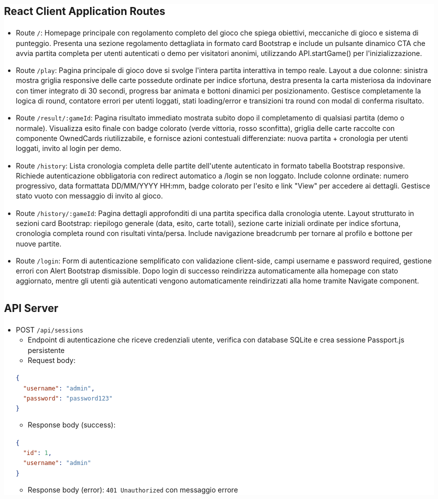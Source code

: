 ## React Client Application Routes

- Route `/`: Homepage principale con regolamento completo del gioco che spiega obiettivi, meccaniche di gioco e sistema di punteggio. Presenta una sezione regolamento dettagliata in formato card Bootstrap e include un pulsante dinamico CTA che avvia partita completa per utenti autenticati o demo per visitatori anonimi, utilizzando API.startGame() per l'inizializzazione.

- Route `/play`: Pagina principale di gioco dove si svolge l'intera partita interattiva in tempo reale. Layout a due colonne: sinistra mostra griglia responsive delle carte possedute ordinate per indice sfortuna, destra presenta la carta misteriosa da indovinare con timer integrato di 30 secondi, progress bar animata e bottoni dinamici per posizionamento. Gestisce completamente la logica di round, contatore errori per utenti loggati, stati loading/error e transizioni tra round con modal di conferma risultato.

- Route `/result/:gameId`: Pagina risultato immediato mostrata subito dopo il completamento di qualsiasi partita (demo o normale). Visualizza esito finale con badge colorato (verde vittoria, rosso sconfitta), griglia delle carte raccolte con componente OwnedCards riutilizzabile, e fornisce azioni contestuali differenziate: nuova partita + cronologia per utenti loggati, invito al login per demo.

- Route `/history`: Lista cronologia completa delle partite dell'utente autenticato in formato tabella Bootstrap responsive. Richiede autenticazione obbligatoria con redirect automatico a /login se non loggato. Include colonne ordinate: numero progressivo, data formattata DD/MM/YYYY HH:mm, badge colorato per l'esito e link "View" per accedere ai dettagli. Gestisce stato vuoto con messaggio di invito al gioco.

- Route `/history/:gameId`: Pagina dettagli approfonditi di una partita specifica dalla cronologia utente. Layout strutturato in sezioni card Bootstrap: riepilogo generale (data, esito, carte totali), sezione carte iniziali ordinate per indice sfortuna, cronologia completa round con risultati vinta/persa. Include navigazione breadcrumb per tornare al profilo e bottone per nuove partite.

- Route `/login`: Form di autenticazione semplificato con validazione client-side, campi username e password required, gestione errori con Alert Bootstrap dismissible. Dopo login di successo reindirizza automaticamente alla homepage con stato aggiornato, mentre gli utenti già autenticati vengono automaticamente reindirizzati alla home tramite Navigate component.

## API Server

- POST `/api/sessions`
  - Endpoint di autenticazione che riceve credenziali utente, verifica con database SQLite e crea sessione Passport.js persistente
  - Request body: 
  ```json
  {
    "username": "admin",
    "password": "password123"
  }
  ```
  - Response body (success):
  ```json
  {
    "id": 1,
    "username": "admin"
  }
  ```
  - Response body (error): `401 Unauthorized` con messaggio errore
